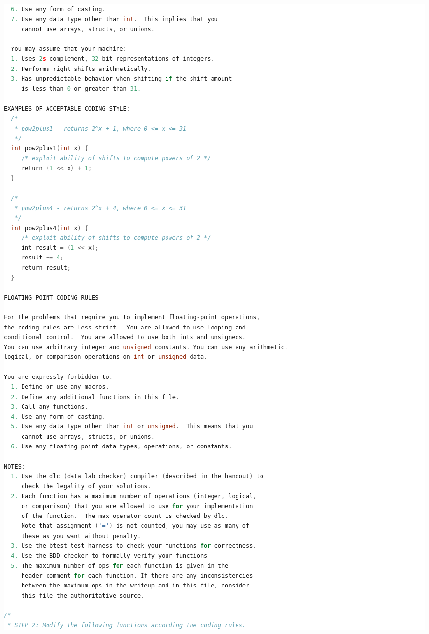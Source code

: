 ```c
  6. Use any form of casting.
  7. Use any data type other than int.  This implies that you
     cannot use arrays, structs, or unions.

  You may assume that your machine:
  1. Uses 2s complement, 32-bit representations of integers.
  2. Performs right shifts arithmetically.
  3. Has unpredictable behavior when shifting if the shift amount
     is less than 0 or greater than 31.
  
EXAMPLES OF ACCEPTABLE CODING STYLE:
  /*
   * pow2plus1 - returns 2^x + 1, where 0 <= x <= 31
   */
  int pow2plus1(int x) {
     /* exploit ability of shifts to compute powers of 2 */
     return (1 << x) + 1;
  }
  
  /*
   * pow2plus4 - returns 2^x + 4, where 0 <= x <= 31
   */
  int pow2plus4(int x) {
     /* exploit ability of shifts to compute powers of 2 */
     int result = (1 << x);
     result += 4;
     return result;
  }
  
FLOATING POINT CODING RULES
  
For the problems that require you to implement floating-point operations,
the coding rules are less strict.  You are allowed to use looping and
conditional control.  You are allowed to use both ints and unsigneds.
You can use arbitrary integer and unsigned constants. You can use any arithmetic,
logical, or comparison operations on int or unsigned data.

You are expressly forbidden to:
  1. Define or use any macros.
  2. Define any additional functions in this file.
  3. Call any functions.
  4. Use any form of casting.
  5. Use any data type other than int or unsigned.  This means that you
     cannot use arrays, structs, or unions.
  6. Use any floating point data types, operations, or constants.
  
NOTES:
  1. Use the dlc (data lab checker) compiler (described in the handout) to
     check the legality of your solutions.
  2. Each function has a maximum number of operations (integer, logical,
     or comparison) that you are allowed to use for your implementation
     of the function.  The max operator count is checked by dlc.
     Note that assignment ('=') is not counted; you may use as many of
     these as you want without penalty.
  3. Use the btest test harness to check your functions for correctness.
  4. Use the BDD checker to formally verify your functions
  5. The maximum number of ops for each function is given in the
     header comment for each function. If there are any inconsistencies
     between the maximum ops in the writeup and in this file, consider
     this file the authoritative source.

/*
 * STEP 2: Modify the following functions according the coding rules.
```